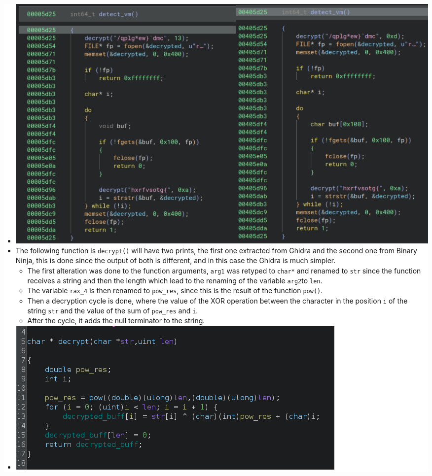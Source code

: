 - ![Detect VM Function](Images/detect_vm_function.png)
- The following function is `decrypt()` will have two prints, the first one extracted from Ghidra and the second one from Binary Ninja, this is done since the output of both is different, and in this case the Ghidra is much simpler.
	- The first alteration was done to the function arguments, `arg1` was retyped to `char*` and renamed to `str` since the function receives a string and then the length which lead to the renaming of the variable `arg2`to `len`.
	- The variable `rax_4` is then renamed to `pow_res`, since this is the result of the function `pow()`.
	- Then a decryption cycle is done, where the value of the XOR operation between the character in the position `i` of the string `str` and the value of the sum of `pow_res` and `i`.
	- After the cycle, it adds the null terminator to the string.
- ![Decrypt Function Ghidra](Images/decrypt_function_ghidra.png)